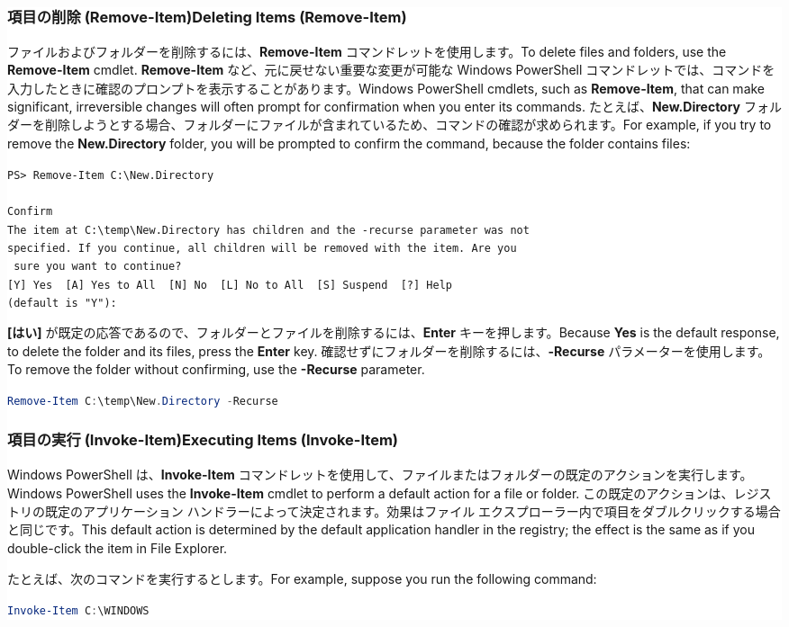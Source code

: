 ### <a name="deleting-items-remove-item"></a><span data-ttu-id="26ffa-145">項目の削除 (Remove-Item)</span><span class="sxs-lookup"><span data-stu-id="26ffa-145">Deleting Items (Remove-Item)</span></span>

<span data-ttu-id="26ffa-146">ファイルおよびフォルダーを削除するには、**Remove-Item** コマンドレットを使用します。</span><span class="sxs-lookup"><span data-stu-id="26ffa-146">To delete files and folders, use the **Remove-Item** cmdlet.</span></span> <span data-ttu-id="26ffa-147">**Remove-Item** など、元に戻せない重要な変更が可能な Windows PowerShell コマンドレットでは、コマンドを入力したときに確認のプロンプトを表示することがあります。</span><span class="sxs-lookup"><span data-stu-id="26ffa-147">Windows PowerShell cmdlets, such as **Remove-Item**, that can make significant, irreversible changes will often prompt for confirmation when you enter its commands.</span></span> <span data-ttu-id="26ffa-148">たとえば、**New.Directory** フォルダーを削除しようとする場合、フォルダーにファイルが含まれているため、コマンドの確認が求められます。</span><span class="sxs-lookup"><span data-stu-id="26ffa-148">For example, if you try to remove the **New.Directory** folder, you will be prompted to confirm the command, because the folder contains files:</span></span>

```
PS> Remove-Item C:\New.Directory

Confirm
The item at C:\temp\New.Directory has children and the -recurse parameter was not
specified. If you continue, all children will be removed with the item. Are you
 sure you want to continue?
[Y] Yes  [A] Yes to All  [N] No  [L] No to All  [S] Suspend  [?] Help
(default is "Y"):
```

<span data-ttu-id="26ffa-149">**[はい]** が既定の応答であるので、フォルダーとファイルを削除するには、**Enter** キーを押します。</span><span class="sxs-lookup"><span data-stu-id="26ffa-149">Because **Yes** is the default response, to delete the folder and its files, press the **Enter** key.</span></span> <span data-ttu-id="26ffa-150">確認せずにフォルダーを削除するには、**-Recurse** パラメーターを使用します。</span><span class="sxs-lookup"><span data-stu-id="26ffa-150">To remove the folder without confirming, use the **-Recurse** parameter.</span></span>

```powershell
Remove-Item C:\temp\New.Directory -Recurse
```

### <a name="executing-items-invoke-item"></a><span data-ttu-id="26ffa-151">項目の実行 (Invoke-Item)</span><span class="sxs-lookup"><span data-stu-id="26ffa-151">Executing Items (Invoke-Item)</span></span>

<span data-ttu-id="26ffa-152">Windows PowerShell は、**Invoke-Item** コマンドレットを使用して、ファイルまたはフォルダーの既定のアクションを実行します。</span><span class="sxs-lookup"><span data-stu-id="26ffa-152">Windows PowerShell uses the **Invoke-Item** cmdlet to perform a default action for a file or folder.</span></span> <span data-ttu-id="26ffa-153">この既定のアクションは、レジストリの既定のアプリケーション ハンドラーによって決定されます。効果はファイル エクスプローラー内で項目をダブルクリックする場合と同じです。</span><span class="sxs-lookup"><span data-stu-id="26ffa-153">This default action is determined by the default application handler in the registry; the effect is the same as if you double-click the item in File Explorer.</span></span>

<span data-ttu-id="26ffa-154">たとえば、次のコマンドを実行するとします。</span><span class="sxs-lookup"><span data-stu-id="26ffa-154">For example, suppose you run the following command:</span></span>

```powershell
Invoke-Item C:\WINDOWS
```
